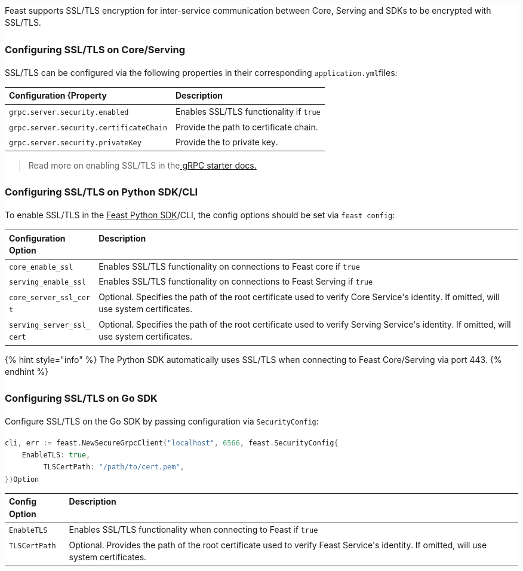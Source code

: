 Feast supports SSL/TLS encryption for inter-service communication between Core, Serving and SDKs to be encrypted with SSL/TLS.

### Configuring SSL/TLS on Core/Serving

SSL/TLS can be configured via the following properties in their corresponding `application.yml`files:

| Configuration {Property | Description |
| :--- | :--- |
| `grpc.server.security.enabled` | Enables SSL/TLS functionality if `true` |
| `grpc.server.security.certificateChain` | Provide the path to certificate chain. |
| `grpc.server.security.privateKey` | Provide the to private key. |

> Read more on enabling SSL/TLS in the[ gRPC starter docs.](https://yidongnan.github.io/grpc-spring-boot-starter/en/server/security.html#enable-transport-layer-security)

### Configuring SSL/TLS on Python SDK/CLI

To enable SSL/TLS in the [Feast Python SDK](https://api.docs.feast.dev/python/#feast.client.Client)/CLI, the config options should be set via `feast config`:

| Configuration Option | Description |
| :--- | :--- |
| `core_enable_ssl` | Enables SSL/TLS functionality on connections to Feast core if `true` |
| `serving_enable_ssl` | Enables SSL/TLS functionality on connections to Feast Serving if `true` |
| `core_server_ssl_cert` | Optional. Specifies the path of the root certificate used to verify Core Service's identity. If omitted, will use system certificates. |
| `serving_server_ssl_cert` | Optional. Specifies the path of the root certificate used to verify Serving Service's identity. If omitted, will use system certificates. |

{% hint style="info" %}
The Python SDK automatically uses SSL/TLS when connecting to Feast Core/Serving via port 443.
{% endhint %}

### Configuring SSL/TLS on Go SDK

Configure SSL/TLS on the Go SDK by passing configuration via `SecurityConfig`:

```go
cli, err := feast.NewSecureGrpcClient("localhost", 6566, feast.SecurityConfig{
    EnableTLS: true,
         TLSCertPath: "/path/to/cert.pem",
})Option
```

| Config Option | Description |
| :--- | :--- |
| `EnableTLS` | Enables SSL/TLS functionality when connecting to Feast if `true` |
| `TLSCertPath` | Optional. Provides the path of the root certificate used to verify Feast Service's identity. If omitted, will use system certificates. |
